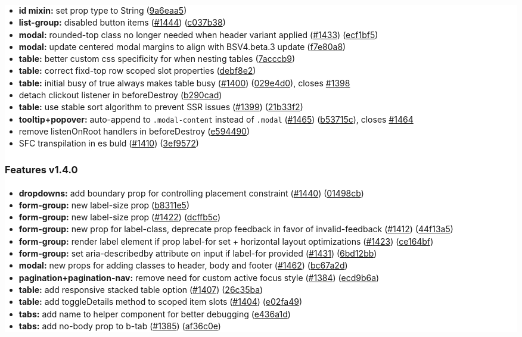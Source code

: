 * **id mixin:** set prop type to String ([9a6eaa5](https://github.com/bootstrap-vue/bootstrap-vue/commit/9a6eaa5))
* **list-group:** disabled button items ([#1444](https://github.com/bootstrap-vue/bootstrap-vue/issues/1444)) ([c037b38](https://github.com/bootstrap-vue/bootstrap-vue/commit/c037b38))
* **modal:** rounded-top class no longer needed when header variant applied ([#1433](https://github.com/bootstrap-vue/bootstrap-vue/issues/1433)) ([ecf1bf5](https://github.com/bootstrap-vue/bootstrap-vue/commit/ecf1bf5))
* **modal:** update centered modal margins to align with BSV4.beta.3 update ([f7e80a8](https://github.com/bootstrap-vue/bootstrap-vue/commit/f7e80a8))
* **table:** better custom css specificity for when nesting tables ([7acccb9](https://github.com/bootstrap-vue/bootstrap-vue/commit/7acccb9))
* **table:** correct fixd-top row scoped slot properties ([debf8e2](https://github.com/bootstrap-vue/bootstrap-vue/commit/debf8e2))
* **table:** initial busy of true always makes table busy ([#1400](https://github.com/bootstrap-vue/bootstrap-vue/issues/1400)) ([029e4d0](https://github.com/bootstrap-vue/bootstrap-vue/commit/029e4d0)), closes [#1398](https://github.com/bootstrap-vue/bootstrap-vue/issues/1398)
* detach clickout listener in beforeDestroy ([b290cad](https://github.com/bootstrap-vue/bootstrap-vue/commit/b290cad))
* **table:** use stable sort algorithm to prevent SSR issues ([#1399](https://github.com/bootstrap-vue/bootstrap-vue/issues/1399)) ([21b33f2](https://github.com/bootstrap-vue/bootstrap-vue/commit/21b33f2))
* **tooltip+popover:** auto-append to `.modal-content` instead of `.modal` ([#1465](https://github.com/bootstrap-vue/bootstrap-vue/issues/1465)) ([b53715c](https://github.com/bootstrap-vue/bootstrap-vue/commit/b53715c)), closes [#1464](https://github.com/bootstrap-vue/bootstrap-vue/issues/1464)
* remove listenOnRoot handlers in beforeDestroy ([e594490](https://github.com/bootstrap-vue/bootstrap-vue/commit/e594490))
* SFC transpilation in es buld ([#1410](https://github.com/bootstrap-vue/bootstrap-vue/issues/1410)) ([3ef9572](https://github.com/bootstrap-vue/bootstrap-vue/commit/3ef9572))


### Features v1.4.0

* **dropdowns:** add boundary prop for controlling placement constraint ([#1440](https://github.com/bootstrap-vue/bootstrap-vue/issues/1440)) ([01498cb](https://github.com/bootstrap-vue/bootstrap-vue/commit/01498cb))
* **form-group:** new label-size prop ([b8311e5](https://github.com/bootstrap-vue/bootstrap-vue/commit/b8311e5))
* **form-group:** new label-size prop ([#1422](https://github.com/bootstrap-vue/bootstrap-vue/issues/1422)) ([dcffb5c](https://github.com/bootstrap-vue/bootstrap-vue/commit/dcffb5c))
* **form-group:** new prop for label-class, deprecate prop feedback in favor of invalid-feedback ([#1412](https://github.com/bootstrap-vue/bootstrap-vue/issues/1412)) ([44f13a5](https://github.com/bootstrap-vue/bootstrap-vue/commit/44f13a5))
* **form-group:** render label element if prop label-for set + horizontal layout optimizations ([#1423](https://github.com/bootstrap-vue/bootstrap-vue/issues/1423)) ([ce164bf](https://github.com/bootstrap-vue/bootstrap-vue/commit/ce164bf))
* **form-group:** set aria-describedby attribute on input if label-for provided ([#1431](https://github.com/bootstrap-vue/bootstrap-vue/issues/1431)) ([6bd12bb](https://github.com/bootstrap-vue/bootstrap-vue/commit/6bd12bb))
* **modal:** new props for adding classes to header, body and footer ([#1462](https://github.com/bootstrap-vue/bootstrap-vue/issues/1462)) ([bc67a2d](https://github.com/bootstrap-vue/bootstrap-vue/commit/bc67a2d))
* **pagination+pagination-nav:** remove need for custom active focus style ([#1384](https://github.com/bootstrap-vue/bootstrap-vue/issues/1384)) ([ecd9b6a](https://github.com/bootstrap-vue/bootstrap-vue/commit/ecd9b6a))
* **table:** add responsive stacked table option ([#1407](https://github.com/bootstrap-vue/bootstrap-vue/issues/1407)) ([26c35ba](https://github.com/bootstrap-vue/bootstrap-vue/commit/26c35ba))
* **table:** add toggleDetails method to scoped item slots ([#1404](https://github.com/bootstrap-vue/bootstrap-vue/issues/1404)) ([e02fa49](https://github.com/bootstrap-vue/bootstrap-vue/commit/e02fa49))
* **tabs:** add name to helper component for better debugging ([e436a1d](https://github.com/bootstrap-vue/bootstrap-vue/commit/e436a1d))
* **tabs:** add no-body prop to b-tab ([#1385](https://github.com/bootstrap-vue/bootstrap-vue/issues/1385)) ([af36c0e](https://github.com/bootstrap-vue/bootstrap-vue/commit/af36c0e))